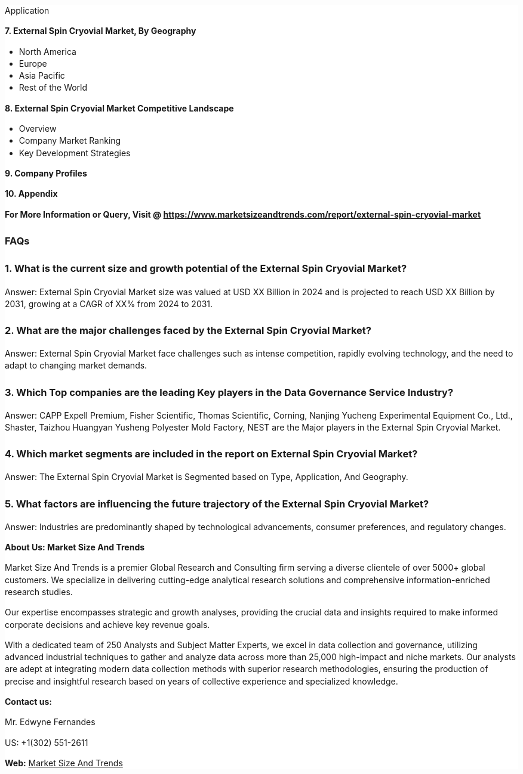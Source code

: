 Application</span></strong></p></div><div class="" data-test-id=""><p><strong><span class="">7. External Spin Cryovial Market, By Geography</span></strong></p></div><div class="" data-test-id=""><ul><li><span class="">North America</span></li><li><span class="">Europe</span></li><li><span class="">Asia Pacific</span></li><li><span class="">Rest of the World</span></li></ul></div><div class="" data-test-id=""><p><strong><span class="">8. External Spin Cryovial Market Competitive Landscape</span></strong></p></div><div class="" data-test-id=""><ul><li><span class="">Overview</span></li><li><span class="">Company Market Ranking</span></li><li><span class="">Key Development Strategies</span></li></ul></div><div class="" data-test-id=""><p><strong><span class="">9. Company Profiles</span></strong></p></div><div class="" data-test-id=""><p><strong><span class="">10. Appendix</span></strong></p></div><div class="" data-test-id=""><p><strong><span class="">For More Information or Query, Visit @ <a href="https://www.marketsizeandtrends.com/report/external-spin-cryovial-market" target="_blank">https://www.marketsizeandtrends.com/report/external-spin-cryovial-market</a></span></strong></p></div><div class="" data-test-id=""><div class="article-main__content" data-test-id="publishing-text-block"><h3><strong><span class="">FAQs</span></strong></h3></div><div class="article-main__content" data-test-id="publishing-text-block"><h3><span class="">1. What is the current size and growth potential of the External Spin Cryovial Market?</span></h3></div><div class="article-main__content" data-test-id="publishing-text-block"><p><span class="font-[700]">Answer</span><span class="">: External Spin Cryovial Market size was valued at USD XX Billion in 2024 and is projected to reach USD XX Billion by 2031, growing at a CAGR of XX% from 2024 to 2031.</span></p></div><div class="article-main__content" data-test-id="publishing-text-block"><h3><span class="">2. What are the major challenges faced by the External Spin Cryovial Market?</span></h3></div><div class="article-main__content" data-test-id="publishing-text-block"><p><span class="font-[700]">Answer</span><span class="">: External Spin Cryovial Market face challenges such as intense competition, rapidly evolving technology, and the need to adapt to changing market demands.</span></p></div><div class="article-main__content" data-test-id="publishing-text-block"><h3><span class="">3. Which Top companies are the leading Key players in the Data Governance Service Industry?</span></h3></div><div class="article-main__content" data-test-id="publishing-text-block"><p><span class="font-[700]">Answer</span><span class="">: CAPP Expell Premium, Fisher Scientific, Thomas Scientific, Corning, Nanjing Yucheng Experimental Equipment Co., Ltd., Shaster, Taizhou Huangyan Yusheng Polyester Mold Factory, NEST are the Major players in the External Spin Cryovial Market.</span></p></div><div class="article-main__content" data-test-id="publishing-text-block"><h3><span class="">4. Which market segments are included in the report on External Spin Cryovial Market?</span></h3></div><div class="article-main__content" data-test-id="publishing-text-block"><p><span class="font-[700]">Answer</span><span class="">: The External Spin Cryovial Market is Segmented based on Type, Application, And Geography.</span></p></div><div class="article-main__content" data-test-id="publishing-text-block"><h3><span class="">5. What factors are influencing the future trajectory of the External Spin Cryovial Market?</span></h3></div><div class="article-main__content" data-test-id="publishing-text-block"><p><span class="font-[700]">Answer:</span><span class="">&nbsp;Industries are predominantly shaped by technological advancements, consumer preferences, and regulatory changes.</span></p></div><p><strong><span class="">About Us: Market Size And Trends</span></strong></p></div><div class="" data-test-id=""><p><span class="">Market Size And Trends is a premier Global Research and Consulting firm serving a diverse clientele of over 5000+ global customers. We specialize in delivering cutting-edge analytical research solutions and comprehensive information-enriched research studies.</span></p></div><div class="" data-test-id=""><p><span class="">Our expertise encompasses strategic and growth analyses, providing the crucial data and insights required to make informed corporate decisions and achieve key revenue goals.</span></p></div><div class="" data-test-id=""><p><span class="">With a dedicated team of 250 Analysts and Subject Matter Experts, we excel in data collection and governance, utilizing advanced industrial techniques to gather and analyze data across more than 25,000 high-impact and niche markets. Our analysts are adept at integrating modern data collection methods with superior research methodologies, ensuring the production of precise and insightful research based on years of collective experience and specialized knowledge.</span></p></div><div class="" data-test-id=""><p><strong><span class="">Contact us:</span></strong></p></div><div class="" data-test-id=""><p><span class="">Mr. Edwyne Fernandes</span></p></div><div class="" data-test-id=""><p><span class="">US: +1(302) 551-2611<br /></span></p><p><span class=""><strong>Web:</strong> <a href="https://www.marketsizeandtrends.com/" target="_blank">Market Size And Trends</a></span></p></div>
